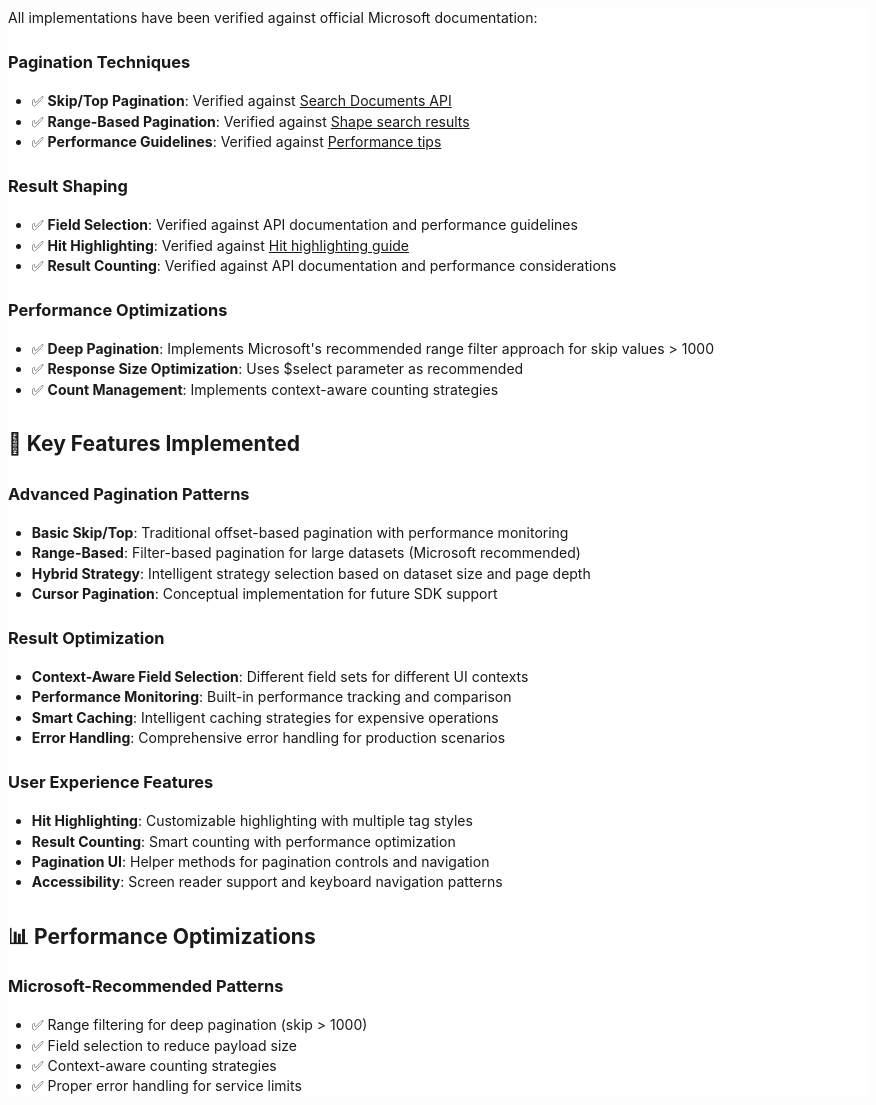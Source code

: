 All implementations have been verified against official Microsoft documentation:

### Pagination Techniques
- ✅ **Skip/Top Pagination**: Verified against [Search Documents API](https://docs.microsoft.com/rest/api/searchservice/search-documents)
- ✅ **Range-Based Pagination**: Verified against [Shape search results](https://docs.microsoft.com/azure/search/search-pagination-page-layout)
- ✅ **Performance Guidelines**: Verified against [Performance tips](https://docs.microsoft.com/azure/search/search-performance-tips)

### Result Shaping
- ✅ **Field Selection**: Verified against API documentation and performance guidelines
- ✅ **Hit Highlighting**: Verified against [Hit highlighting guide](https://docs.microsoft.com/azure/search/search-pagination-page-layout#hit-highlighting)
- ✅ **Result Counting**: Verified against API documentation and performance considerations

### Performance Optimizations
- ✅ **Deep Pagination**: Implements Microsoft's recommended range filter approach for skip values > 1000
- ✅ **Response Size Optimization**: Uses $select parameter as recommended
- ✅ **Count Management**: Implements context-aware counting strategies

## 🚀 Key Features Implemented

### Advanced Pagination Patterns
- **Basic Skip/Top**: Traditional offset-based pagination with performance monitoring
- **Range-Based**: Filter-based pagination for large datasets (Microsoft recommended)
- **Hybrid Strategy**: Intelligent strategy selection based on dataset size and page depth
- **Cursor Pagination**: Conceptual implementation for future SDK support

### Result Optimization
- **Context-Aware Field Selection**: Different field sets for different UI contexts
- **Performance Monitoring**: Built-in performance tracking and comparison
- **Smart Caching**: Intelligent caching strategies for expensive operations
- **Error Handling**: Comprehensive error handling for production scenarios

### User Experience Features
- **Hit Highlighting**: Customizable highlighting with multiple tag styles
- **Result Counting**: Smart counting with performance optimization
- **Pagination UI**: Helper methods for pagination controls and navigation
- **Accessibility**: Screen reader support and keyboard navigation patterns

## 📊 Performance Optimizations

### Microsoft-Recommended Patterns
- ✅ Range filtering for deep pagination (skip > 1000)
- ✅ Field selection to reduce payload size
- ✅ Context-aware counting strategies
- ✅ Proper error handling for service limits
